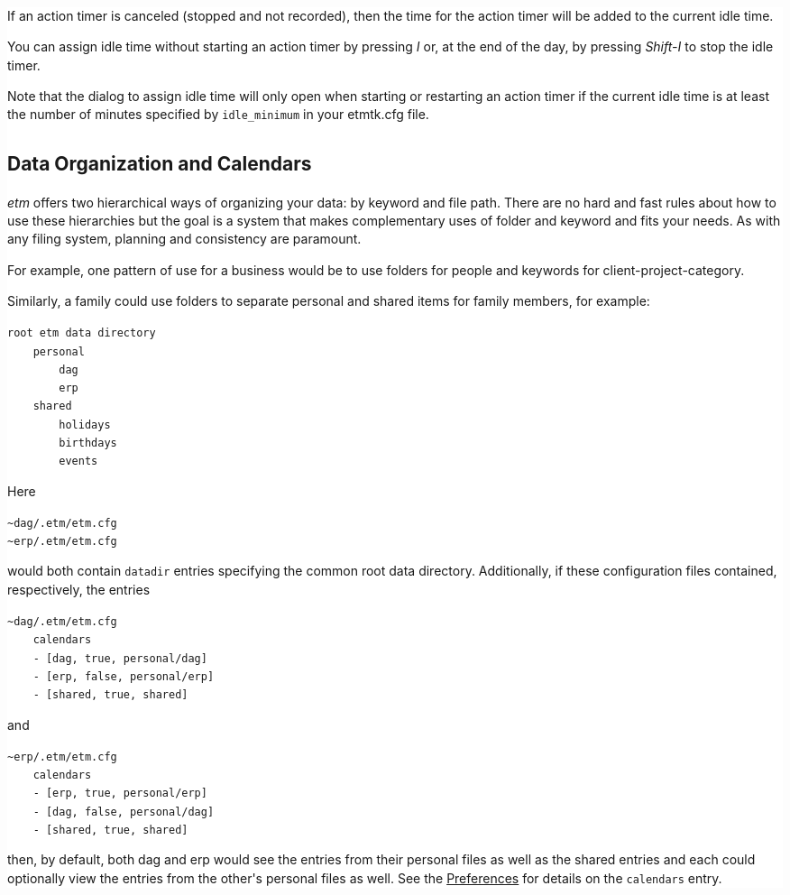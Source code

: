 If an action timer is canceled (stopped and not recorded), then the time for the action timer will be added to the current idle time.

You can assign idle time without starting an action timer by pressing *I* or, at the end of the day, by pressing *Shift-I* to stop the idle timer.

Note that the dialog to assign idle time will only open when starting or restarting an action timer if the current idle time is at least the number of minutes specified by `idle_minimum` in your etmtk.cfg file.


## Data Organization and Calendars

*etm* offers two hierarchical ways of organizing your data: by keyword and file path. There are no hard and fast rules about how to use these hierarchies but the goal is a system that makes complementary uses of folder and keyword and fits your needs. As with any filing system, planning and consistency are paramount.

For example, one pattern of use for a business would be to use folders for people and keywords for client-project-category.

Similarly, a family could use folders to separate personal and shared items for family members, for example:

    root etm data directory
        personal
            dag
            erp
        shared
            holidays
            birthdays
            events

Here

    ~dag/.etm/etm.cfg
    ~erp/.etm/etm.cfg

would both contain `datadir` entries specifying the common root data directory. Additionally, if these configuration files contained, respectively, the entries

    ~dag/.etm/etm.cfg
        calendars
        - [dag, true, personal/dag]
        - [erp, false, personal/erp]
        - [shared, true, shared]

and

    ~erp/.etm/etm.cfg
        calendars
        - [erp, true, personal/erp]
        - [dag, false, personal/dag]
        - [shared, true, shared]

then, by default, both dag and erp would see the entries from their personal files as well as the shared entries and each could optionally view the entries from the other's personal files as well.  See the [Preferences](#preferences) for details on the `calendars` entry.
